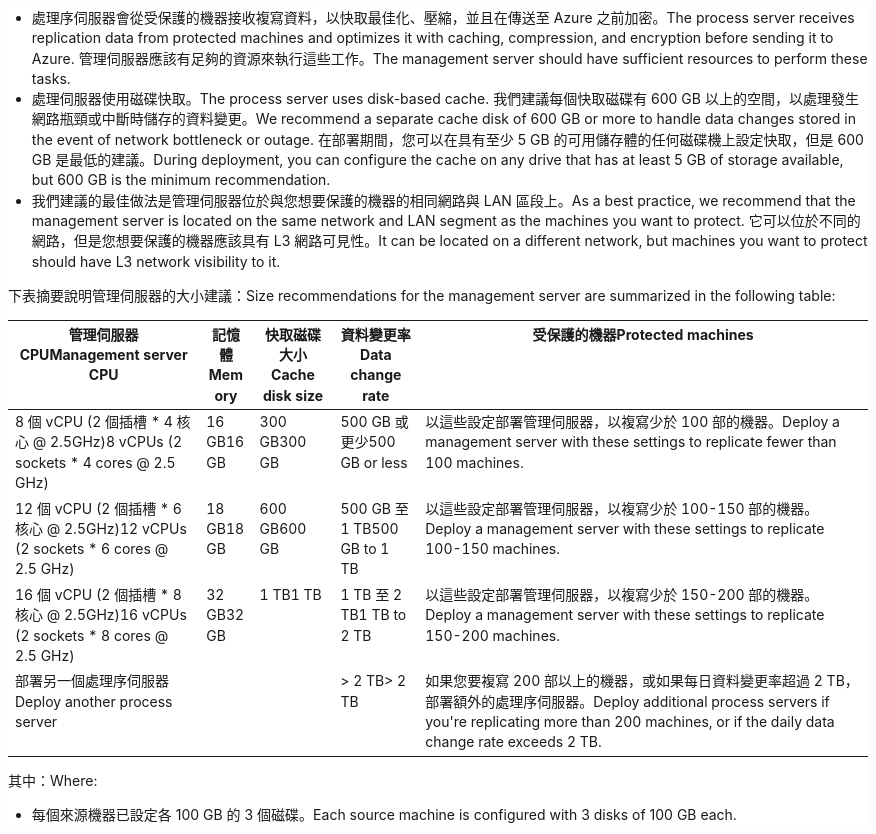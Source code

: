 * <span data-ttu-id="0a8c2-186">處理序伺服器會從受保護的機器接收複寫資料，以快取最佳化、壓縮，並且在傳送至 Azure 之前加密。</span><span class="sxs-lookup"><span data-stu-id="0a8c2-186">The process server receives replication data from protected machines and optimizes it with caching, compression, and encryption before sending it to Azure.</span></span> <span data-ttu-id="0a8c2-187">管理伺服器應該有足夠的資源來執行這些工作。</span><span class="sxs-lookup"><span data-stu-id="0a8c2-187">The management server should have sufficient resources to perform these tasks.</span></span>
* <span data-ttu-id="0a8c2-188">處理伺服器使用磁碟快取。</span><span class="sxs-lookup"><span data-stu-id="0a8c2-188">The process server uses disk-based cache.</span></span> <span data-ttu-id="0a8c2-189">我們建議每個快取磁碟有 600 GB 以上的空間，以處理發生網路瓶頸或中斷時儲存的資料變更。</span><span class="sxs-lookup"><span data-stu-id="0a8c2-189">We recommend a separate cache disk of 600 GB or more to handle data changes stored in the event of network bottleneck or outage.</span></span> <span data-ttu-id="0a8c2-190">在部署期間，您可以在具有至少 5 GB 的可用儲存體的任何磁碟機上設定快取，但是 600 GB 是最低的建議。</span><span class="sxs-lookup"><span data-stu-id="0a8c2-190">During deployment, you can configure the cache on any drive that has at least 5 GB of storage available, but 600 GB is the minimum recommendation.</span></span>
* <span data-ttu-id="0a8c2-191">我們建議的最佳做法是管理伺服器位於與您想要保護的機器的相同網路與 LAN 區段上。</span><span class="sxs-lookup"><span data-stu-id="0a8c2-191">As a best practice, we recommend that the management server is located on the same network and LAN segment as the machines you want to protect.</span></span> <span data-ttu-id="0a8c2-192">它可以位於不同的網路，但是您想要保護的機器應該具有 L3 網路可見性。</span><span class="sxs-lookup"><span data-stu-id="0a8c2-192">It can be located on a different network, but machines you want to protect should have L3 network visibility to it.</span></span>

<span data-ttu-id="0a8c2-193">下表摘要說明管理伺服器的大小建議：</span><span class="sxs-lookup"><span data-stu-id="0a8c2-193">Size recommendations for the management server are summarized in the following table:</span></span>

| <span data-ttu-id="0a8c2-194">**管理伺服器 CPU**</span><span class="sxs-lookup"><span data-stu-id="0a8c2-194">**Management server CPU**</span></span> | <span data-ttu-id="0a8c2-195">**記憶體**</span><span class="sxs-lookup"><span data-stu-id="0a8c2-195">**Memory**</span></span> | <span data-ttu-id="0a8c2-196">**快取磁碟大小**</span><span class="sxs-lookup"><span data-stu-id="0a8c2-196">**Cache disk size**</span></span> | <span data-ttu-id="0a8c2-197">**資料變更率**</span><span class="sxs-lookup"><span data-stu-id="0a8c2-197">**Data change rate**</span></span> | <span data-ttu-id="0a8c2-198">**受保護的機器**</span><span class="sxs-lookup"><span data-stu-id="0a8c2-198">**Protected machines**</span></span> |
| --- | --- | --- | --- | --- |
| <span data-ttu-id="0a8c2-199">8 個 vCPU (2 個插槽 * 4 核心 @ 2.5GHz)</span><span class="sxs-lookup"><span data-stu-id="0a8c2-199">8 vCPUs (2 sockets * 4 cores @ 2.5 GHz)</span></span> |<span data-ttu-id="0a8c2-200">16 GB</span><span class="sxs-lookup"><span data-stu-id="0a8c2-200">16 GB</span></span> |<span data-ttu-id="0a8c2-201">300 GB</span><span class="sxs-lookup"><span data-stu-id="0a8c2-201">300 GB</span></span> |<span data-ttu-id="0a8c2-202">500 GB 或更少</span><span class="sxs-lookup"><span data-stu-id="0a8c2-202">500 GB or less</span></span> |<span data-ttu-id="0a8c2-203">以這些設定部署管理伺服器，以複寫少於 100 部的機器。</span><span class="sxs-lookup"><span data-stu-id="0a8c2-203">Deploy a management server with these settings to replicate fewer than 100 machines.</span></span> |
| <span data-ttu-id="0a8c2-204">12 個 vCPU (2 個插槽 * 6 核心 @ 2.5GHz)</span><span class="sxs-lookup"><span data-stu-id="0a8c2-204">12 vCPUs (2 sockets * 6 cores @ 2.5 GHz)</span></span> |<span data-ttu-id="0a8c2-205">18 GB</span><span class="sxs-lookup"><span data-stu-id="0a8c2-205">18 GB</span></span> |<span data-ttu-id="0a8c2-206">600 GB</span><span class="sxs-lookup"><span data-stu-id="0a8c2-206">600 GB</span></span> |<span data-ttu-id="0a8c2-207">500 GB 至 1 TB</span><span class="sxs-lookup"><span data-stu-id="0a8c2-207">500 GB to 1 TB</span></span> |<span data-ttu-id="0a8c2-208">以這些設定部署管理伺服器，以複寫少於 100-150 部的機器。</span><span class="sxs-lookup"><span data-stu-id="0a8c2-208">Deploy a management server with these settings to replicate 100-150 machines.</span></span> |
| <span data-ttu-id="0a8c2-209">16 個 vCPU (2 個插槽 * 8 核心 @ 2.5GHz)</span><span class="sxs-lookup"><span data-stu-id="0a8c2-209">16 vCPUs (2 sockets * 8 cores @ 2.5 GHz)</span></span> |<span data-ttu-id="0a8c2-210">32 GB</span><span class="sxs-lookup"><span data-stu-id="0a8c2-210">32 GB</span></span> |<span data-ttu-id="0a8c2-211">1 TB</span><span class="sxs-lookup"><span data-stu-id="0a8c2-211">1 TB</span></span> |<span data-ttu-id="0a8c2-212">1 TB 至 2 TB</span><span class="sxs-lookup"><span data-stu-id="0a8c2-212">1 TB to 2 TB</span></span> |<span data-ttu-id="0a8c2-213">以這些設定部署管理伺服器，以複寫少於 150-200 部的機器。</span><span class="sxs-lookup"><span data-stu-id="0a8c2-213">Deploy a management server with these settings to replicate 150-200 machines.</span></span> |
| <span data-ttu-id="0a8c2-214">部署另一個處理序伺服器</span><span class="sxs-lookup"><span data-stu-id="0a8c2-214">Deploy another process server</span></span> | | |<span data-ttu-id="0a8c2-215">> 2 TB</span><span class="sxs-lookup"><span data-stu-id="0a8c2-215">> 2 TB</span></span> |<span data-ttu-id="0a8c2-216">如果您要複寫 200 部以上的機器，或如果每日資料變更率超過 2 TB，部署額外的處理序伺服器。</span><span class="sxs-lookup"><span data-stu-id="0a8c2-216">Deploy additional process servers if you're replicating more than 200 machines, or if the daily data change rate exceeds 2 TB.</span></span> |

<span data-ttu-id="0a8c2-217">其中：</span><span class="sxs-lookup"><span data-stu-id="0a8c2-217">Where:</span></span>

* <span data-ttu-id="0a8c2-218">每個來源機器已設定各 100 GB 的 3 個磁碟。</span><span class="sxs-lookup"><span data-stu-id="0a8c2-218">Each source machine is configured with 3 disks of 100 GB each.</span></span>